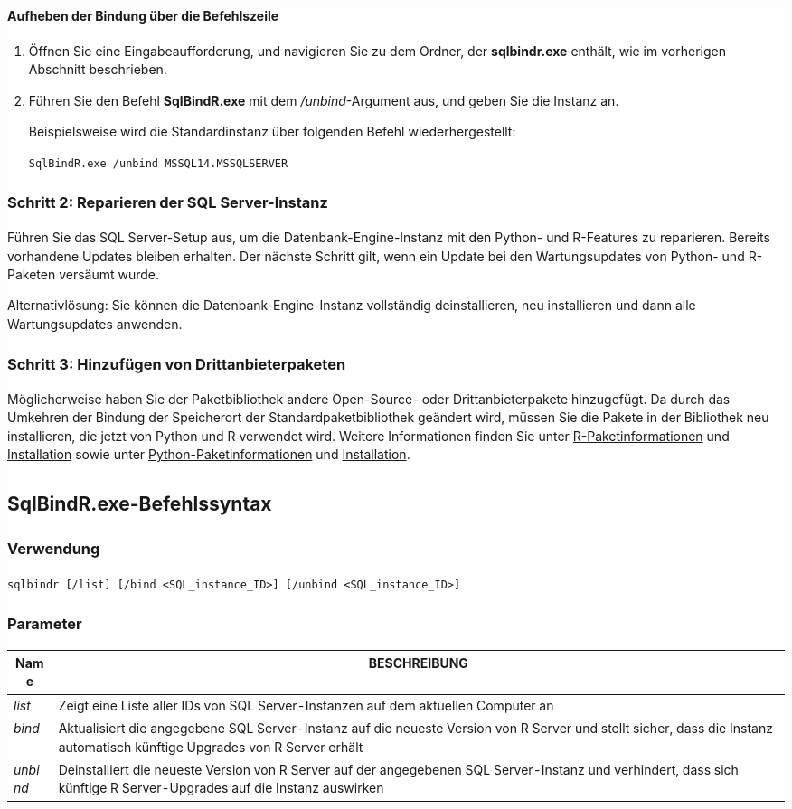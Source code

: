 #### <a name="unbind-using-the-command-line"></a><a name="bkmk_cmdunbind"></a> Aufheben der Bindung über die Befehlszeile

1. Öffnen Sie eine Eingabeaufforderung, und navigieren Sie zu dem Ordner, der **sqlbindr.exe** enthält, wie im vorherigen Abschnitt beschrieben.

2. Führen Sie den Befehl **SqlBindR.exe** mit dem */unbind*-Argument aus, und geben Sie die Instanz an.

   Beispielsweise wird die Standardinstanz über folgenden Befehl wiederhergestellt:
   
    `SqlBindR.exe /unbind MSSQL14.MSSQLSERVER`

<a name="step-2-restore"></a> 

###  <a name="step-2-repair-the-sql-server-instance"></a>Schritt 2: Reparieren der SQL Server-Instanz

Führen Sie das SQL Server-Setup aus, um die Datenbank-Engine-Instanz mit den Python- und R-Features zu reparieren. Bereits vorhandene Updates bleiben erhalten. Der nächste Schritt gilt, wenn ein Update bei den Wartungsupdates von Python- und R-Paketen versäumt wurde.

Alternativlösung: Sie können die Datenbank-Engine-Instanz vollständig deinstallieren, neu installieren und dann alle Wartungsupdates anwenden.

<a name="step-3-reinstall-packages"></a> 

### <a name="step-3-add-any-third-party-packages"></a>Schritt 3: Hinzufügen von Drittanbieterpaketen

Möglicherweise haben Sie der Paketbibliothek andere Open-Source- oder Drittanbieterpakete hinzugefügt. Da durch das Umkehren der Bindung der Speicherort der Standardpaketbibliothek geändert wird, müssen Sie die Pakete in der Bibliothek neu installieren, die jetzt von Python und R verwendet wird. Weitere Informationen finden Sie unter [R-Paketinformationen](../package-management/r-package-information.md) und [Installation](../package-management/install-additional-r-packages-on-sql-server.md) sowie unter [Python-Paketinformationen](../package-management/python-package-information.md) und [Installation](../package-management/install-additional-python-packages-on-sql-server.md).

## <a name="sqlbindrexe-command-syntax"></a>SqlBindR.exe-Befehlssyntax

### <a name="usage"></a>Verwendung

`sqlbindr [/list] [/bind <SQL_instance_ID>] [/unbind <SQL_instance_ID>]`

### <a name="parameters"></a>Parameter

|Name|BESCHREIBUNG|
|------|------|
|*list*| Zeigt eine Liste aller IDs von SQL Server-Instanzen auf dem aktuellen Computer an|
|*bind*| Aktualisiert die angegebene SQL Server-Instanz auf die neueste Version von R Server und stellt sicher, dass die Instanz automatisch künftige Upgrades von R Server erhält|
|*unbind*|Deinstalliert die neueste Version von R Server auf der angegebenen SQL Server-Instanz und verhindert, dass sich künftige R Server-Upgrades auf die Instanz auswirken|
